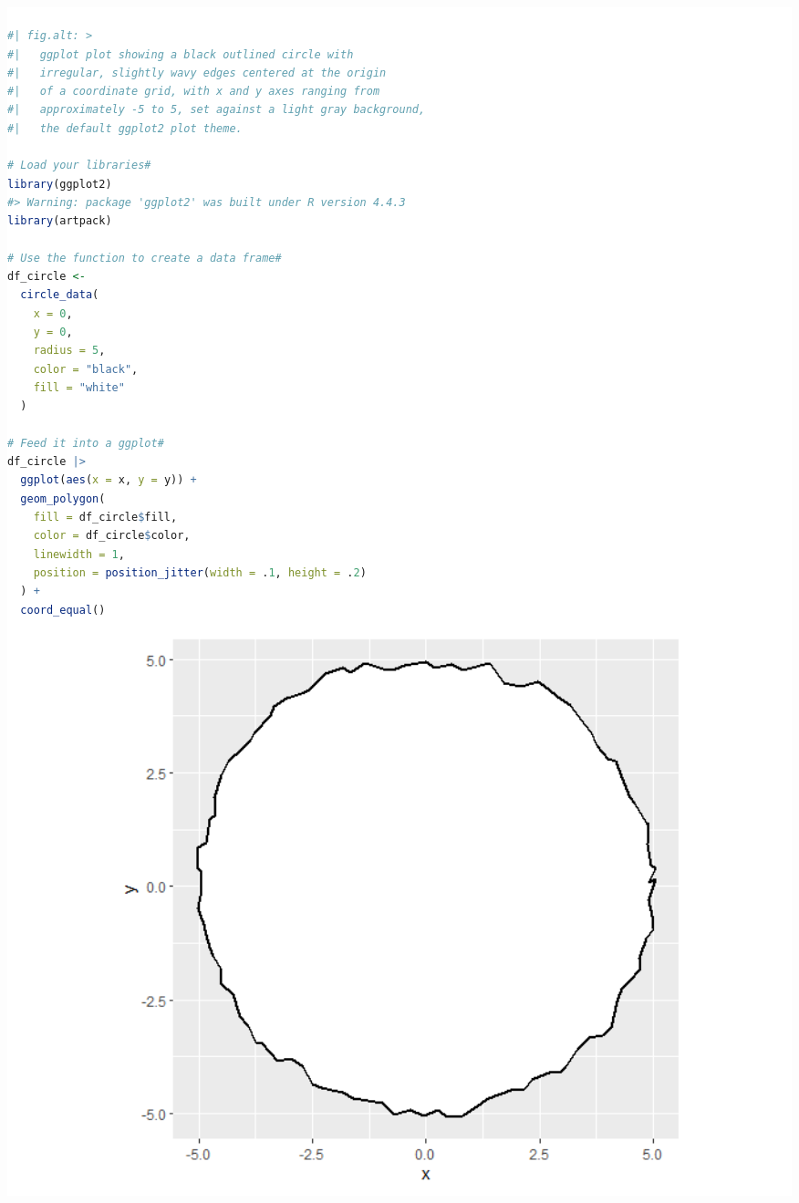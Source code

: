 ``` r

#| fig.alt: >
#|   ggplot plot showing a black outlined circle with
#|   irregular, slightly wavy edges centered at the origin
#|   of a coordinate grid, with x and y axes ranging from
#|   approximately -5 to 5, set against a light gray background,
#|   the default ggplot2 plot theme.

# Load your libraries#
library(ggplot2)
#> Warning: package 'ggplot2' was built under R version 4.4.3
library(artpack)

# Use the function to create a data frame#
df_circle <-
  circle_data(
    x = 0,
    y = 0,
    radius = 5,
    color = "black",
    fill = "white"
  )

# Feed it into a ggplot#
df_circle |>
  ggplot(aes(x = x, y = y)) +
  geom_polygon(
    fill = df_circle$fill,
    color = df_circle$color,
    linewidth = 1,
    position = position_jitter(width = .1, height = .2)
  ) +
  coord_equal()
```

<img src="man/figures/README-circle-ex-1.png" width="100%" />
